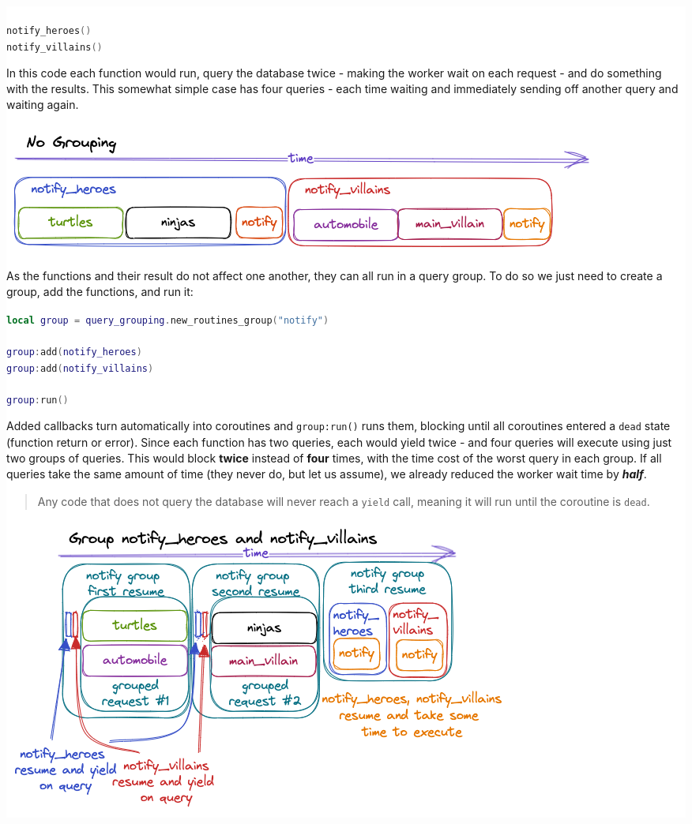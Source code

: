 ```lua

notify_heroes()
notify_villains()
```
In this code each function would run, query the database twice - making the worker wait on each request - and do something with the results. This somewhat simple case has four queries - each time waiting and immediately sending off another query and waiting again.

![Common flow with multiple independent queries.](../assets/images/2022-08-20-Query%20Grouping/notify_flow_1.png)

As the functions and their result do not affect one another, they can all run in a query group. To do so we just need to create a group, add the functions, and run it:
```lua
local group = query_grouping.new_routines_group("notify")

group:add(notify_heroes)
group:add(notify_villains)

group:run()
```
Added callbacks turn automatically into coroutines and `group:run()` runs them, blocking until all coroutines entered a `dead` state (function return or error). Since each function has two queries, each would yield twice - and four queries will execute using just two groups of queries. This would block **twice** instead of **four** times, with the time cost of the worst query in each group. If all queries take the same amount of time (they never do, but let us assume), we already reduced the worker wait time by _**half**_.

> Any code that does not query the database will never reach a `yield` call, meaning it will run until the coroutine is `dead`.

![Same flow with a single query group.](../assets/images/2022-08-20-Query%20Grouping/notify_flow_2.png)

